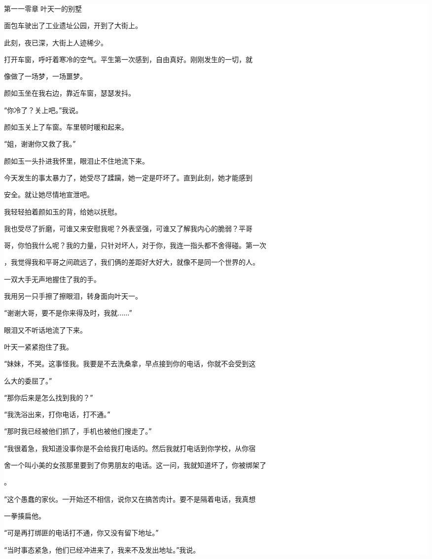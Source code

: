 第一一零章 叶天一的别墅

面包车驶出了工业遗址公园，开到了大街上。

此刻，夜已深，大街上人迹稀少。

打开车窗，呼吁着寒冷的空气。平生第一次感到，自由真好。刚刚发生的一切，就

像做了一场梦，一场噩梦。

颜如玉坐在我右边，靠近车窗，瑟瑟发抖。

“你冷了？关上吧。”我说。

颜如玉关上了车窗。车里顿时暖和起来。

“姐，谢谢你又救了我。”

颜如玉一头扑进我怀里，眼泪止不住地流下来。

今天发生的事太暴力了，她受尽了蹂躏，她一定是吓坏了。直到此刻，她才能感到

安全。就让她尽情地宣泄吧。

我轻轻拍着颜如玉的背，给她以抚慰。

我也受尽了折磨，可谁又来安慰我呢？外表坚强，可谁又了解我内心的脆弱？平哥

哥，你怕我什么呢？我的力量，只针对坏人，对于你，我连一指头都不舍得碰。第一次

，我觉得我和平哥之间疏远了，我们俩的差距好大好大，就像不是同一个世界的人。

一双大手无声地握住了我的手。

我用另一只手擦了擦眼泪，转身面向叶天一。

“谢谢大哥，要不是你来得及时，我就……”

眼泪又不听话地流了下来。

叶天一紧紧抱住了我。

“妹妹，不哭。这事怪我。我要是不去洗桑拿，早点接到你的电话，你就不会受到这

么大的委屈了。”

“那你后来是怎么找到我的？”

“我洗浴出来，打你电话，打不通。”

“那时我已经被他们抓了，手机也被他们搜走了。”

“我很着急，我知道没事你是不会给我打电话的。然后我就打电话到你学校，从你宿

舍一个叫小美的女孩那里要到了你男朋友的电话。这一问，我就知道坏了，你被绑架了

。

“这个愚蠢的家伙。一开始还不相信，说你又在搞苦肉计。要不是隔着电话，我真想

一拳揍扁他。

“可是再打绑匪的电话打不通，你又没有留下地址。”

“当时事态紧急，他们已经冲进来了，我来不及发出地址。”我说。
